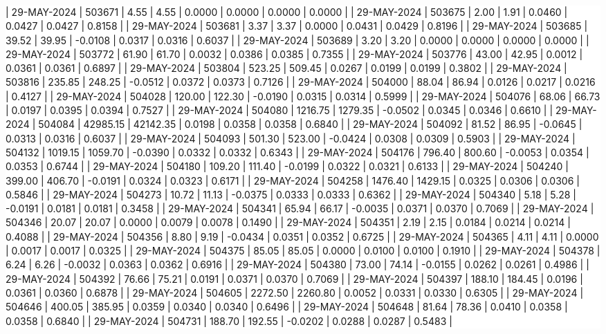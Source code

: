 | 29-MAY-2024 | 503671 | 4.55 | 4.55 | 0.0000 | 0.0000 | 0.0000 | 0.0000 |
| 29-MAY-2024 | 503675 | 2.00 | 1.91 | 0.0460 | 0.0427 | 0.0427 | 0.8158 |
| 29-MAY-2024 | 503681 | 3.37 | 3.37 | 0.0000 | 0.0431 | 0.0429 | 0.8196 |
| 29-MAY-2024 | 503685 | 39.52 | 39.95 | -0.0108 | 0.0317 | 0.0316 | 0.6037 |
| 29-MAY-2024 | 503689 | 3.20 | 3.20 | 0.0000 | 0.0000 | 0.0000 | 0.0000 |
| 29-MAY-2024 | 503772 | 61.90 | 61.70 | 0.0032 | 0.0386 | 0.0385 | 0.7355 |
| 29-MAY-2024 | 503776 | 43.00 | 42.95 | 0.0012 | 0.0361 | 0.0361 | 0.6897 |
| 29-MAY-2024 | 503804 | 523.25 | 509.45 | 0.0267 | 0.0199 | 0.0199 | 0.3802 |
| 29-MAY-2024 | 503816 | 235.85 | 248.25 | -0.0512 | 0.0372 | 0.0373 | 0.7126 |
| 29-MAY-2024 | 504000 | 88.04 | 86.94 | 0.0126 | 0.0217 | 0.0216 | 0.4127 |
| 29-MAY-2024 | 504028 | 120.00 | 122.30 | -0.0190 | 0.0315 | 0.0314 | 0.5999 |
| 29-MAY-2024 | 504076 | 68.06 | 66.73 | 0.0197 | 0.0395 | 0.0394 | 0.7527 |
| 29-MAY-2024 | 504080 | 1216.75 | 1279.35 | -0.0502 | 0.0345 | 0.0346 | 0.6610 |
| 29-MAY-2024 | 504084 | 42985.15 | 42142.35 | 0.0198 | 0.0358 | 0.0358 | 0.6840 |
| 29-MAY-2024 | 504092 | 81.52 | 86.95 | -0.0645 | 0.0313 | 0.0316 | 0.6037 |
| 29-MAY-2024 | 504093 | 501.30 | 523.00 | -0.0424 | 0.0308 | 0.0309 | 0.5903 |
| 29-MAY-2024 | 504132 | 1019.15 | 1059.70 | -0.0390 | 0.0332 | 0.0332 | 0.6343 |
| 29-MAY-2024 | 504176 | 796.40 | 800.60 | -0.0053 | 0.0354 | 0.0353 | 0.6744 |
| 29-MAY-2024 | 504180 | 109.20 | 111.40 | -0.0199 | 0.0322 | 0.0321 | 0.6133 |
| 29-MAY-2024 | 504240 | 399.00 | 406.70 | -0.0191 | 0.0324 | 0.0323 | 0.6171 |
| 29-MAY-2024 | 504258 | 1476.40 | 1429.15 | 0.0325 | 0.0306 | 0.0306 | 0.5846 |
| 29-MAY-2024 | 504273 | 10.72 | 11.13 | -0.0375 | 0.0333 | 0.0333 | 0.6362 |
| 29-MAY-2024 | 504340 | 5.18 | 5.28 | -0.0191 | 0.0181 | 0.0181 | 0.3458 |
| 29-MAY-2024 | 504341 | 65.94 | 66.17 | -0.0035 | 0.0371 | 0.0370 | 0.7069 |
| 29-MAY-2024 | 504346 | 20.07 | 20.07 | 0.0000 | 0.0079 | 0.0078 | 0.1490 |
| 29-MAY-2024 | 504351 | 2.19 | 2.15 | 0.0184 | 0.0214 | 0.0214 | 0.4088 |
| 29-MAY-2024 | 504356 | 8.80 | 9.19 | -0.0434 | 0.0351 | 0.0352 | 0.6725 |
| 29-MAY-2024 | 504365 | 4.11 | 4.11 | 0.0000 | 0.0017 | 0.0017 | 0.0325 |
| 29-MAY-2024 | 504375 | 85.05 | 85.05 | 0.0000 | 0.0100 | 0.0100 | 0.1910 |
| 29-MAY-2024 | 504378 | 6.24 | 6.26 | -0.0032 | 0.0363 | 0.0362 | 0.6916 |
| 29-MAY-2024 | 504380 | 73.00 | 74.14 | -0.0155 | 0.0262 | 0.0261 | 0.4986 |
| 29-MAY-2024 | 504392 | 76.66 | 75.21 | 0.0191 | 0.0371 | 0.0370 | 0.7069 |
| 29-MAY-2024 | 504397 | 188.10 | 184.45 | 0.0196 | 0.0361 | 0.0360 | 0.6878 |
| 29-MAY-2024 | 504605 | 2272.50 | 2260.80 | 0.0052 | 0.0331 | 0.0330 | 0.6305 |
| 29-MAY-2024 | 504646 | 400.05 | 385.95 | 0.0359 | 0.0340 | 0.0340 | 0.6496 |
| 29-MAY-2024 | 504648 | 81.64 | 78.36 | 0.0410 | 0.0358 | 0.0358 | 0.6840 |
| 29-MAY-2024 | 504731 | 188.70 | 192.55 | -0.0202 | 0.0288 | 0.0287 | 0.5483 |